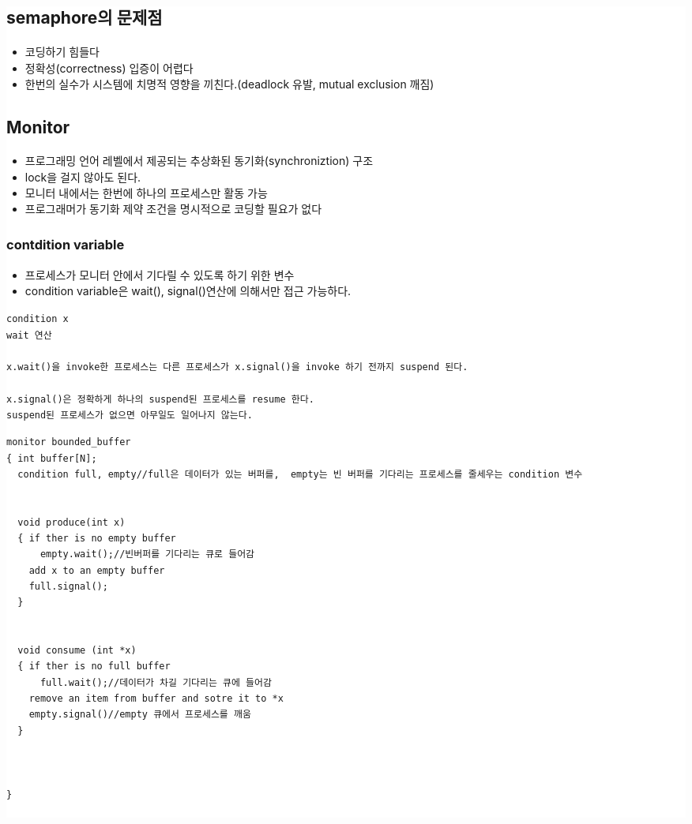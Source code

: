 
## semaphore의 문제점
- 코딩하기 힘들다
- 정확성(correctness) 입증이 어렵다
- 한번의 실수가 시스템에 치명적 영향을 끼친다.(deadlock 유발, mutual exclusion 깨짐)

## Monitor
- 프로그래밍 언어 레벨에서 제공되는 추상화된 동기화(synchroniztion) 구조
- lock을 걸지 않아도 된다.
- 모니터 내에서는 한번에 하나의 프로세스만 활동 가능
- 프로그래머가 동기화 제약 조건을 명시적으로 코딩할 필요가 없다
### contdition variable
- 프로세스가 모니터 안에서 기다릴 수 있도록 하기 위한 변수
- condition variable은 wait(), signal()연산에 의해서만 접근 가능하다.
```
condition x
wait 연산

x.wait()을 invoke한 프로세스는 다른 프로세스가 x.signal()을 invoke 하기 전까지 suspend 된다.

x.signal()은 정확하게 하나의 suspend된 프로세스를 resume 한다.
suspend된 프로세스가 없으면 아무일도 일어나지 않는다.

```

```
monitor bounded_buffer
{ int buffer[N];
  condition full, empty//full은 데이터가 있는 버퍼를,  empty는 빈 버퍼를 기다리는 프로세스를 줄세우는 condition 변수


  void produce(int x)
  { if ther is no empty buffer
      empty.wait();//빈버퍼를 기다리는 큐로 들어감
    add x to an empty buffer
    full.signal();
  }


  void consume (int *x)
  { if ther is no full buffer
      full.wait();//데이터가 차길 기다리는 큐에 들어감
    remove an item from buffer and sotre it to *x
    empty.signal()//empty 큐에서 프로세스를 깨움
  }



}


```
